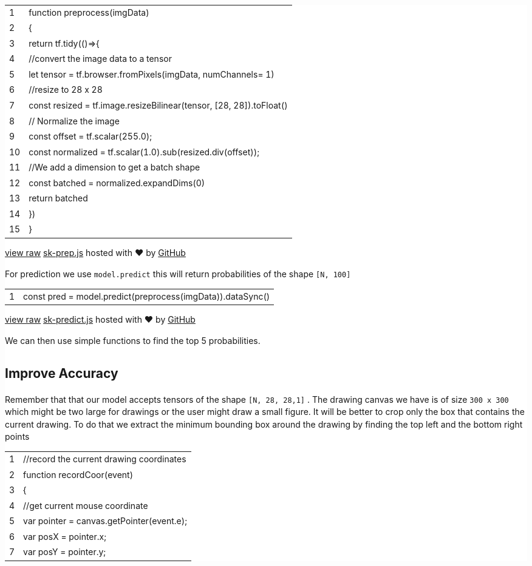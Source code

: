 |     |     |
| --- | --- |
| 1   | function  preprocess(imgData) |
| 2   | {   |
| 3   | return  tf.tidy(()=>{ |
| 4   |  //convert the image data to a tensor |
| 5   |  let tensor =  tf.browser.fromPixels(imgData, numChannels=  1) |
| 6   |  //resize to 28 x 28 |
| 7   |  const  resized  =  tf.image.resizeBilinear(tensor, [28, 28]).toFloat() |
| 8   |  // Normalize the image |
| 9   |  const  offset  =  tf.scalar(255.0); |
| 10  |  const  normalized  =  tf.scalar(1.0).sub(resized.div(offset)); |
| 11  |  //We add a dimension to get a batch shape |
| 12  |  const  batched  =  normalized.expandDims(0) |
| 13  |  return batched |
| 14  | })  |
| 15  | }   |

 [view raw](https://gist.github.com/zaidalyafeai/4c5262eeb54e30acfb39d7aa759ad56b/raw/00646e15d31b5256dff88353a59c93f8cc3d8af9/sk-prep.js)  [sk-prep.js](https://gist.github.com/zaidalyafeai/4c5262eeb54e30acfb39d7aa759ad56b#file-sk-prep-js) hosted with ❤ by [GitHub](https://github.com/)

For prediction we use `model.predict` this will return probabilities of the shape `[N, 100]`

|     |     |
| --- | --- |
| 1   | const  pred  =  model.predict(preprocess(imgData)).dataSync() |

 [view raw](https://gist.github.com/zaidalyafeai/9cf170a99b54b8eff590c26940559c2d/raw/4178b3112622cf594fea3fb7104a5c4e4710c63f/sk-predict.js)  [sk-predict.js](https://gist.github.com/zaidalyafeai/9cf170a99b54b8eff590c26940559c2d#file-sk-predict-js) hosted with ❤ by [GitHub](https://github.com/)

We can then use simple functions to find the top 5 probabilities.

## Improve Accuracy

Remember that that our model accepts tensors of the shape `[N, 28, 28,1]` . The drawing canvas we have is of size `300 x 300` which might be two large for drawings or the user might draw a small figure. It will be better to crop only the box that contains the current drawing. To do that we extract the minimum bounding box around the drawing by finding the top left and the bottom right points

|     |     |
| --- | --- |
| 1   | //record the current drawing coordinates |
| 2   | function  recordCoor(event) |
| 3   | {   |
| 4   |  //get current mouse coordinate |
| 5   |  var pointer =  canvas.getPointer(event.e); |
| 6   |  var posX =  pointer.x; |
| 7   |  var posY =  pointer.y; |
